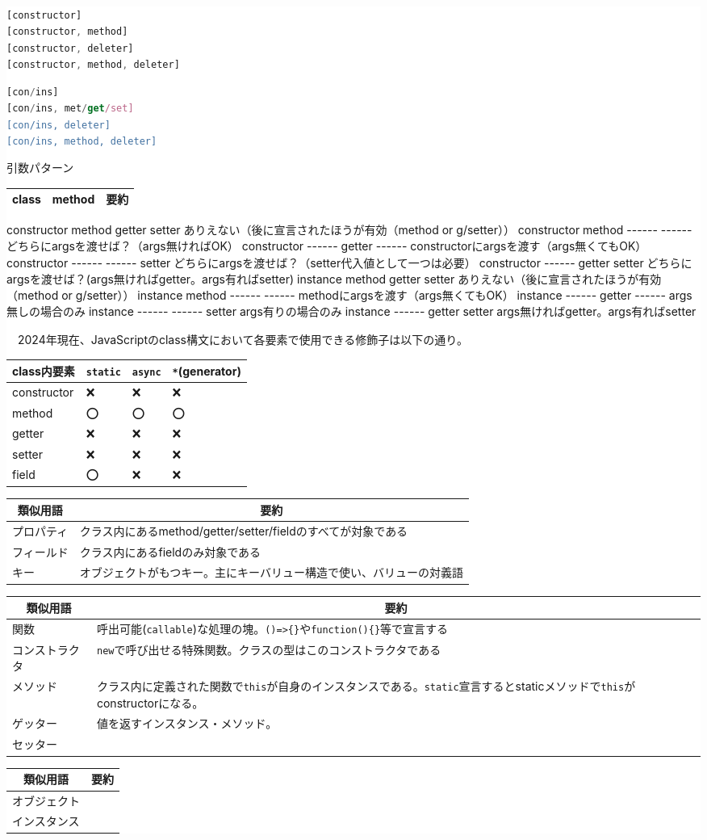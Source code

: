 ```javascript
[constructor]
[constructor, method]
[constructor, deleter]
[constructor, method, deleter]
```
```javascript
[con/ins]
[con/ins, met/get/set]
[con/ins, deleter]
[con/ins, method, deleter]
```

引数パターン

class      |        method        |要約
-----------|----------------------|----
constructor	method	getter	setter	ありえない（後に宣言されたほうが有効（method or g/setter））
constructor	method	------	------	どちらにargsを渡せば？（args無ければOK）
constructor	------	getter	------	constructorにargsを渡す（args無くてもOK）
constructor	------	------	setter	どちらにargsを渡せば？（setter代入値として一つは必要）
constructor	------	getter	setter	どちらにargsを渡せば？(args無ければgetter。args有ればsetter)
instance	method	getter	setter	ありえない（後に宣言されたほうが有効（method or g/setter））
instance	method	------	------	methodにargsを渡す（args無くてもOK）
instance	------	getter	------	args無しの場合のみ
instance	------	------	setter	args有りの場合のみ
instance	------	getter	setter	args無ければgetter。args有ればsetter



　2024年現在、JavaScriptのclass構文において各要素で使用できる修飾子は以下の通り。

class内要素|`static`|`async`|`*`(generator)
-----------|--------|-------|--------------
constructor|❌|❌|❌|
method|⭕|⭕|⭕|
getter|❌|❌|❌|
setter|❌|❌|❌|
field|⭕|❌|❌|

類似用語|要約
--------|----
プロパティ|クラス内にあるmethod/getter/setter/fieldのすべてが対象である
フィールド|クラス内にあるfieldのみ対象である
キー|オブジェクトがもつキー。主にキーバリュー構造で使い、バリューの対義語

類似用語|要約
--------|----
関数|呼出可能(`callable`)な処理の塊。`()=>{}`や`function(){}`等で宣言する
コンストラクタ|`new`で呼び出せる特殊関数。クラスの型はこのコンストラクタである
メソッド|クラス内に定義された関数で`this`が自身のインスタンスである。`static`宣言するとstaticメソッドで`this`がconstructorになる。
ゲッター|値を返すインスタンス・メソッド。
セッター|

類似用語|要約
--------|----
オブジェクト|
インスタンス|
